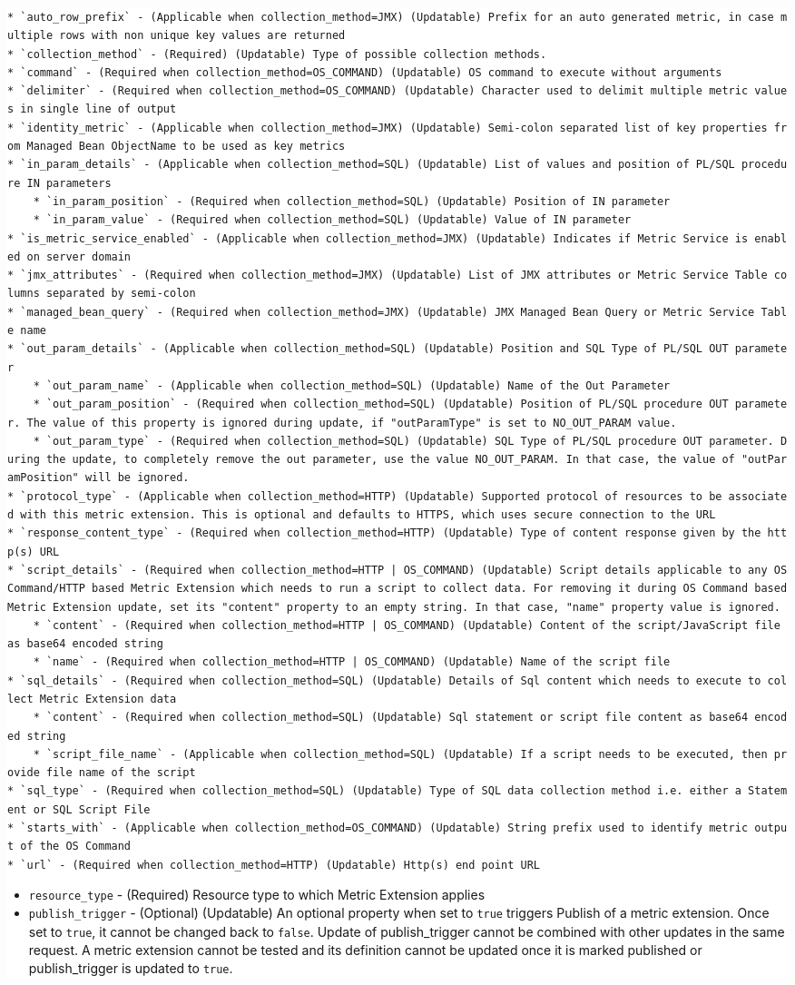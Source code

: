 	* `auto_row_prefix` - (Applicable when collection_method=JMX) (Updatable) Prefix for an auto generated metric, in case multiple rows with non unique key values are returned
	* `collection_method` - (Required) (Updatable) Type of possible collection methods.
	* `command` - (Required when collection_method=OS_COMMAND) (Updatable) OS command to execute without arguments
	* `delimiter` - (Required when collection_method=OS_COMMAND) (Updatable) Character used to delimit multiple metric values in single line of output
	* `identity_metric` - (Applicable when collection_method=JMX) (Updatable) Semi-colon separated list of key properties from Managed Bean ObjectName to be used as key metrics
	* `in_param_details` - (Applicable when collection_method=SQL) (Updatable) List of values and position of PL/SQL procedure IN parameters
		* `in_param_position` - (Required when collection_method=SQL) (Updatable) Position of IN parameter
		* `in_param_value` - (Required when collection_method=SQL) (Updatable) Value of IN parameter
	* `is_metric_service_enabled` - (Applicable when collection_method=JMX) (Updatable) Indicates if Metric Service is enabled on server domain
	* `jmx_attributes` - (Required when collection_method=JMX) (Updatable) List of JMX attributes or Metric Service Table columns separated by semi-colon
	* `managed_bean_query` - (Required when collection_method=JMX) (Updatable) JMX Managed Bean Query or Metric Service Table name
	* `out_param_details` - (Applicable when collection_method=SQL) (Updatable) Position and SQL Type of PL/SQL OUT parameter
		* `out_param_name` - (Applicable when collection_method=SQL) (Updatable) Name of the Out Parameter
		* `out_param_position` - (Required when collection_method=SQL) (Updatable) Position of PL/SQL procedure OUT parameter. The value of this property is ignored during update, if "outParamType" is set to NO_OUT_PARAM value.
		* `out_param_type` - (Required when collection_method=SQL) (Updatable) SQL Type of PL/SQL procedure OUT parameter. During the update, to completely remove the out parameter, use the value NO_OUT_PARAM. In that case, the value of "outParamPosition" will be ignored.
	* `protocol_type` - (Applicable when collection_method=HTTP) (Updatable) Supported protocol of resources to be associated with this metric extension. This is optional and defaults to HTTPS, which uses secure connection to the URL
	* `response_content_type` - (Required when collection_method=HTTP) (Updatable) Type of content response given by the http(s) URL
	* `script_details` - (Required when collection_method=HTTP | OS_COMMAND) (Updatable) Script details applicable to any OS Command/HTTP based Metric Extension which needs to run a script to collect data. For removing it during OS Command based Metric Extension update, set its "content" property to an empty string. In that case, "name" property value is ignored.
		* `content` - (Required when collection_method=HTTP | OS_COMMAND) (Updatable) Content of the script/JavaScript file as base64 encoded string
		* `name` - (Required when collection_method=HTTP | OS_COMMAND) (Updatable) Name of the script file
	* `sql_details` - (Required when collection_method=SQL) (Updatable) Details of Sql content which needs to execute to collect Metric Extension data
		* `content` - (Required when collection_method=SQL) (Updatable) Sql statement or script file content as base64 encoded string
		* `script_file_name` - (Applicable when collection_method=SQL) (Updatable) If a script needs to be executed, then provide file name of the script
	* `sql_type` - (Required when collection_method=SQL) (Updatable) Type of SQL data collection method i.e. either a Statement or SQL Script File
	* `starts_with` - (Applicable when collection_method=OS_COMMAND) (Updatable) String prefix used to identify metric output of the OS Command
	* `url` - (Required when collection_method=HTTP) (Updatable) Http(s) end point URL
* `resource_type` - (Required) Resource type to which Metric Extension applies
* `publish_trigger` - (Optional) (Updatable) An optional property when set to `true` triggers Publish of a metric extension. Once set to `true`, it cannot be changed back to `false`. Update of publish_trigger cannot be combined with other updates in the same request. A metric extension cannot be tested and its definition cannot be updated once it is marked published or publish_trigger is updated to `true`.
